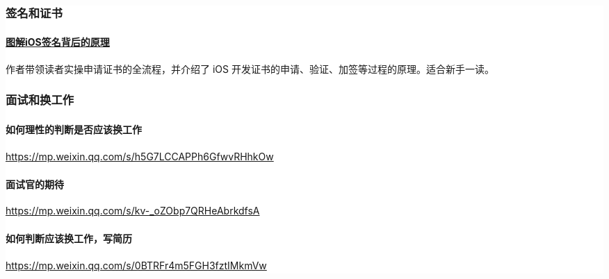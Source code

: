 ### 签名和证书

#### [图解iOS签名背后的原理](https://mp.weixin.qq.com/s/dJwTEHJxNsMoYx0DQHboiQ)

作者带领读者实操申请证书的全流程，并介绍了 iOS 开发证书的申请、验证、加签等过程的原理。适合新手一读。

### 面试和换工作

#### 如何理性的判断是否应该换工作

https://mp.weixin.qq.com/s/h5G7LCCAPPh6GfwvRHhkOw

#### 面试官的期待

https://mp.weixin.qq.com/s/kv-_oZObp7QRHeAbrkdfsA

#### 如何判断应该换工作，写简历

https://mp.weixin.qq.com/s/0BTRFr4m5FGH3fztIMkmVw
